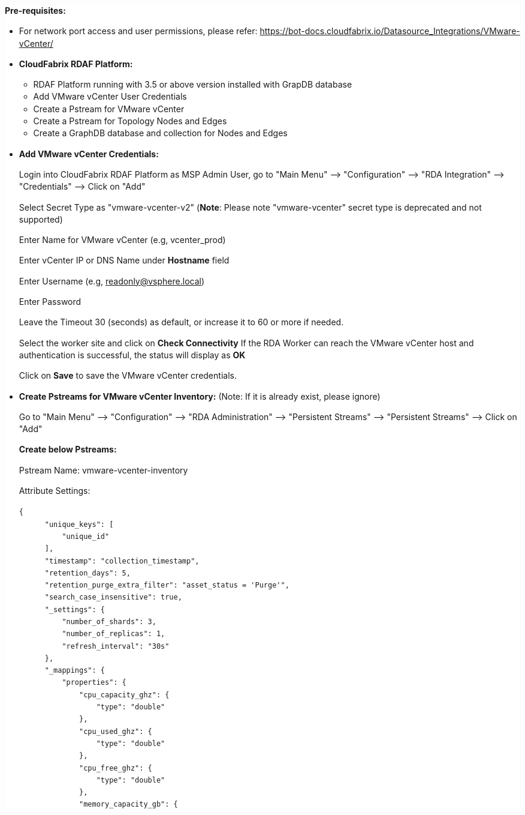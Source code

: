 **Pre-requisites:**

* For network port access and user permissions, please refer: https://bot-docs.cloudfabrix.io/Datasource_Integrations/VMware-vCenter/

* **CloudFabrix RDAF Platform:**

  * RDAF Platform running with 3.5 or above version installed with GrapDB database
  * Add VMware vCenter User Credentials
  * Create a Pstream for VMware vCenter
  * Create a Pstream for Topology Nodes and Edges
  * Create a GraphDB database and collection for Nodes and Edges

* **Add VMware vCenter Credentials:**

    Login into CloudFabrix RDAF Platform as MSP Admin User, go to "Main Menu" --> "Configuration" --> "RDA Integration" --> "Credentials" --> Click on "Add"

    Select Secret Type as "vmware-vcenter-v2" (**Note**: Please note "vmware-vcenter" secret type is deprecated and not supported)

    Enter Name for VMware vCenter (e.g, vcenter_prod)

    Enter vCenter IP or DNS Name under **Hostname** field

    Enter Username (e.g, readonly@vsphere.local)

    Enter Password

    Leave the Timeout 30 (seconds) as default, or increase it to 60 or more if needed.

    Select the worker site and click on **Check Connectivity** If the RDA Worker can reach the VMware vCenter host and authentication is successful, the status will display as **OK**

    Click on **Save** to save the VMware vCenter credentials.

* **Create Pstreams for VMware vCenter Inventory:** (Note: If it is already exist, please ignore)

    Go to "Main Menu" --> "Configuration" --> "RDA Administration" --> "Persistent Streams" --> "Persistent Streams" --> Click on "Add"

    **Create below Pstreams:**

    Pstream Name: vmware-vcenter-inventory

    Attribute Settings:

      {
            "unique_keys": [
                "unique_id"
            ],
            "timestamp": "collection_timestamp",
            "retention_days": 5,
            "retention_purge_extra_filter": "asset_status = 'Purge'",
            "search_case_insensitive": true,
            "_settings": {
                "number_of_shards": 3,
                "number_of_replicas": 1,
                "refresh_interval": "30s"
            },
            "_mappings": {
                "properties": {
                    "cpu_capacity_ghz": {
                        "type": "double"
                    },
                    "cpu_used_ghz": {
                        "type": "double"
                    },
                    "cpu_free_ghz": {
                        "type": "double"
                    },
                    "memory_capacity_gb": {